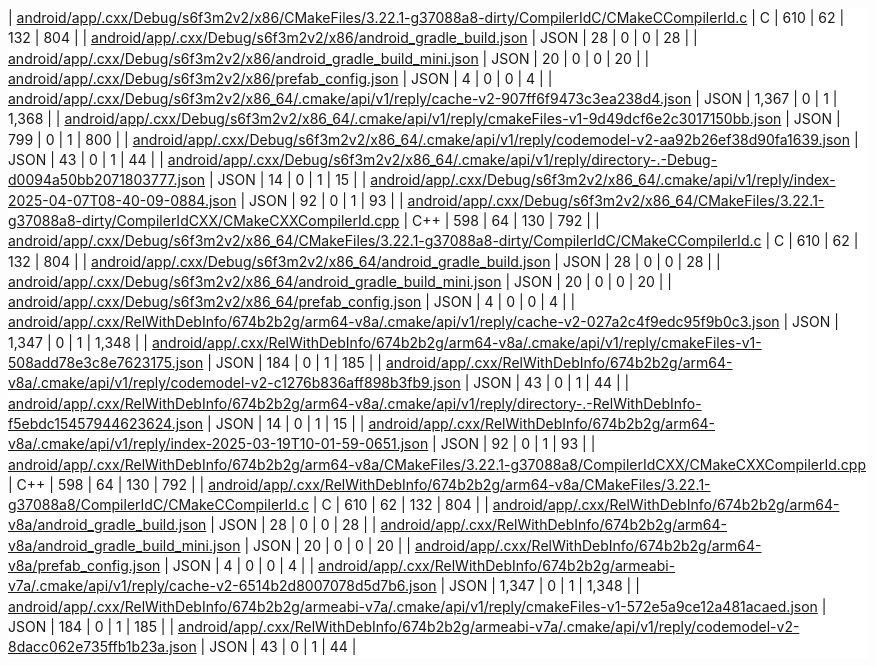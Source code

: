 | [android/app/.cxx/Debug/s6f3m2v2/x86/CMakeFiles/3.22.1-g37088a8-dirty/CompilerIdC/CMakeCCompilerId.c](/android/app/.cxx/Debug/s6f3m2v2/x86/CMakeFiles/3.22.1-g37088a8-dirty/CompilerIdC/CMakeCCompilerId.c) | C | 610 | 62 | 132 | 804 |
| [android/app/.cxx/Debug/s6f3m2v2/x86/android\_gradle\_build.json](/android/app/.cxx/Debug/s6f3m2v2/x86/android_gradle_build.json) | JSON | 28 | 0 | 0 | 28 |
| [android/app/.cxx/Debug/s6f3m2v2/x86/android\_gradle\_build\_mini.json](/android/app/.cxx/Debug/s6f3m2v2/x86/android_gradle_build_mini.json) | JSON | 20 | 0 | 0 | 20 |
| [android/app/.cxx/Debug/s6f3m2v2/x86/prefab\_config.json](/android/app/.cxx/Debug/s6f3m2v2/x86/prefab_config.json) | JSON | 4 | 0 | 0 | 4 |
| [android/app/.cxx/Debug/s6f3m2v2/x86\_64/.cmake/api/v1/reply/cache-v2-907ff6f9473c3ea238d4.json](/android/app/.cxx/Debug/s6f3m2v2/x86_64/.cmake/api/v1/reply/cache-v2-907ff6f9473c3ea238d4.json) | JSON | 1,367 | 0 | 1 | 1,368 |
| [android/app/.cxx/Debug/s6f3m2v2/x86\_64/.cmake/api/v1/reply/cmakeFiles-v1-9d49dcf6e2c3017150bb.json](/android/app/.cxx/Debug/s6f3m2v2/x86_64/.cmake/api/v1/reply/cmakeFiles-v1-9d49dcf6e2c3017150bb.json) | JSON | 799 | 0 | 1 | 800 |
| [android/app/.cxx/Debug/s6f3m2v2/x86\_64/.cmake/api/v1/reply/codemodel-v2-aa92b26ef38d90fa1639.json](/android/app/.cxx/Debug/s6f3m2v2/x86_64/.cmake/api/v1/reply/codemodel-v2-aa92b26ef38d90fa1639.json) | JSON | 43 | 0 | 1 | 44 |
| [android/app/.cxx/Debug/s6f3m2v2/x86\_64/.cmake/api/v1/reply/directory-.-Debug-d0094a50bb2071803777.json](/android/app/.cxx/Debug/s6f3m2v2/x86_64/.cmake/api/v1/reply/directory-.-Debug-d0094a50bb2071803777.json) | JSON | 14 | 0 | 1 | 15 |
| [android/app/.cxx/Debug/s6f3m2v2/x86\_64/.cmake/api/v1/reply/index-2025-04-07T08-40-09-0884.json](/android/app/.cxx/Debug/s6f3m2v2/x86_64/.cmake/api/v1/reply/index-2025-04-07T08-40-09-0884.json) | JSON | 92 | 0 | 1 | 93 |
| [android/app/.cxx/Debug/s6f3m2v2/x86\_64/CMakeFiles/3.22.1-g37088a8-dirty/CompilerIdCXX/CMakeCXXCompilerId.cpp](/android/app/.cxx/Debug/s6f3m2v2/x86_64/CMakeFiles/3.22.1-g37088a8-dirty/CompilerIdCXX/CMakeCXXCompilerId.cpp) | C++ | 598 | 64 | 130 | 792 |
| [android/app/.cxx/Debug/s6f3m2v2/x86\_64/CMakeFiles/3.22.1-g37088a8-dirty/CompilerIdC/CMakeCCompilerId.c](/android/app/.cxx/Debug/s6f3m2v2/x86_64/CMakeFiles/3.22.1-g37088a8-dirty/CompilerIdC/CMakeCCompilerId.c) | C | 610 | 62 | 132 | 804 |
| [android/app/.cxx/Debug/s6f3m2v2/x86\_64/android\_gradle\_build.json](/android/app/.cxx/Debug/s6f3m2v2/x86_64/android_gradle_build.json) | JSON | 28 | 0 | 0 | 28 |
| [android/app/.cxx/Debug/s6f3m2v2/x86\_64/android\_gradle\_build\_mini.json](/android/app/.cxx/Debug/s6f3m2v2/x86_64/android_gradle_build_mini.json) | JSON | 20 | 0 | 0 | 20 |
| [android/app/.cxx/Debug/s6f3m2v2/x86\_64/prefab\_config.json](/android/app/.cxx/Debug/s6f3m2v2/x86_64/prefab_config.json) | JSON | 4 | 0 | 0 | 4 |
| [android/app/.cxx/RelWithDebInfo/674b2b2g/arm64-v8a/.cmake/api/v1/reply/cache-v2-027a2c4f9edc95f9b0c3.json](/android/app/.cxx/RelWithDebInfo/674b2b2g/arm64-v8a/.cmake/api/v1/reply/cache-v2-027a2c4f9edc95f9b0c3.json) | JSON | 1,347 | 0 | 1 | 1,348 |
| [android/app/.cxx/RelWithDebInfo/674b2b2g/arm64-v8a/.cmake/api/v1/reply/cmakeFiles-v1-508add78e3c8e7623175.json](/android/app/.cxx/RelWithDebInfo/674b2b2g/arm64-v8a/.cmake/api/v1/reply/cmakeFiles-v1-508add78e3c8e7623175.json) | JSON | 184 | 0 | 1 | 185 |
| [android/app/.cxx/RelWithDebInfo/674b2b2g/arm64-v8a/.cmake/api/v1/reply/codemodel-v2-c1276b836aff898b3fb9.json](/android/app/.cxx/RelWithDebInfo/674b2b2g/arm64-v8a/.cmake/api/v1/reply/codemodel-v2-c1276b836aff898b3fb9.json) | JSON | 43 | 0 | 1 | 44 |
| [android/app/.cxx/RelWithDebInfo/674b2b2g/arm64-v8a/.cmake/api/v1/reply/directory-.-RelWithDebInfo-f5ebdc15457944623624.json](/android/app/.cxx/RelWithDebInfo/674b2b2g/arm64-v8a/.cmake/api/v1/reply/directory-.-RelWithDebInfo-f5ebdc15457944623624.json) | JSON | 14 | 0 | 1 | 15 |
| [android/app/.cxx/RelWithDebInfo/674b2b2g/arm64-v8a/.cmake/api/v1/reply/index-2025-03-19T10-01-59-0651.json](/android/app/.cxx/RelWithDebInfo/674b2b2g/arm64-v8a/.cmake/api/v1/reply/index-2025-03-19T10-01-59-0651.json) | JSON | 92 | 0 | 1 | 93 |
| [android/app/.cxx/RelWithDebInfo/674b2b2g/arm64-v8a/CMakeFiles/3.22.1-g37088a8/CompilerIdCXX/CMakeCXXCompilerId.cpp](/android/app/.cxx/RelWithDebInfo/674b2b2g/arm64-v8a/CMakeFiles/3.22.1-g37088a8/CompilerIdCXX/CMakeCXXCompilerId.cpp) | C++ | 598 | 64 | 130 | 792 |
| [android/app/.cxx/RelWithDebInfo/674b2b2g/arm64-v8a/CMakeFiles/3.22.1-g37088a8/CompilerIdC/CMakeCCompilerId.c](/android/app/.cxx/RelWithDebInfo/674b2b2g/arm64-v8a/CMakeFiles/3.22.1-g37088a8/CompilerIdC/CMakeCCompilerId.c) | C | 610 | 62 | 132 | 804 |
| [android/app/.cxx/RelWithDebInfo/674b2b2g/arm64-v8a/android\_gradle\_build.json](/android/app/.cxx/RelWithDebInfo/674b2b2g/arm64-v8a/android_gradle_build.json) | JSON | 28 | 0 | 0 | 28 |
| [android/app/.cxx/RelWithDebInfo/674b2b2g/arm64-v8a/android\_gradle\_build\_mini.json](/android/app/.cxx/RelWithDebInfo/674b2b2g/arm64-v8a/android_gradle_build_mini.json) | JSON | 20 | 0 | 0 | 20 |
| [android/app/.cxx/RelWithDebInfo/674b2b2g/arm64-v8a/prefab\_config.json](/android/app/.cxx/RelWithDebInfo/674b2b2g/arm64-v8a/prefab_config.json) | JSON | 4 | 0 | 0 | 4 |
| [android/app/.cxx/RelWithDebInfo/674b2b2g/armeabi-v7a/.cmake/api/v1/reply/cache-v2-6514b2d8007078d5d7b6.json](/android/app/.cxx/RelWithDebInfo/674b2b2g/armeabi-v7a/.cmake/api/v1/reply/cache-v2-6514b2d8007078d5d7b6.json) | JSON | 1,347 | 0 | 1 | 1,348 |
| [android/app/.cxx/RelWithDebInfo/674b2b2g/armeabi-v7a/.cmake/api/v1/reply/cmakeFiles-v1-572e5a9ce12a481acaed.json](/android/app/.cxx/RelWithDebInfo/674b2b2g/armeabi-v7a/.cmake/api/v1/reply/cmakeFiles-v1-572e5a9ce12a481acaed.json) | JSON | 184 | 0 | 1 | 185 |
| [android/app/.cxx/RelWithDebInfo/674b2b2g/armeabi-v7a/.cmake/api/v1/reply/codemodel-v2-8dacc062e735ffb1b23a.json](/android/app/.cxx/RelWithDebInfo/674b2b2g/armeabi-v7a/.cmake/api/v1/reply/codemodel-v2-8dacc062e735ffb1b23a.json) | JSON | 43 | 0 | 1 | 44 |